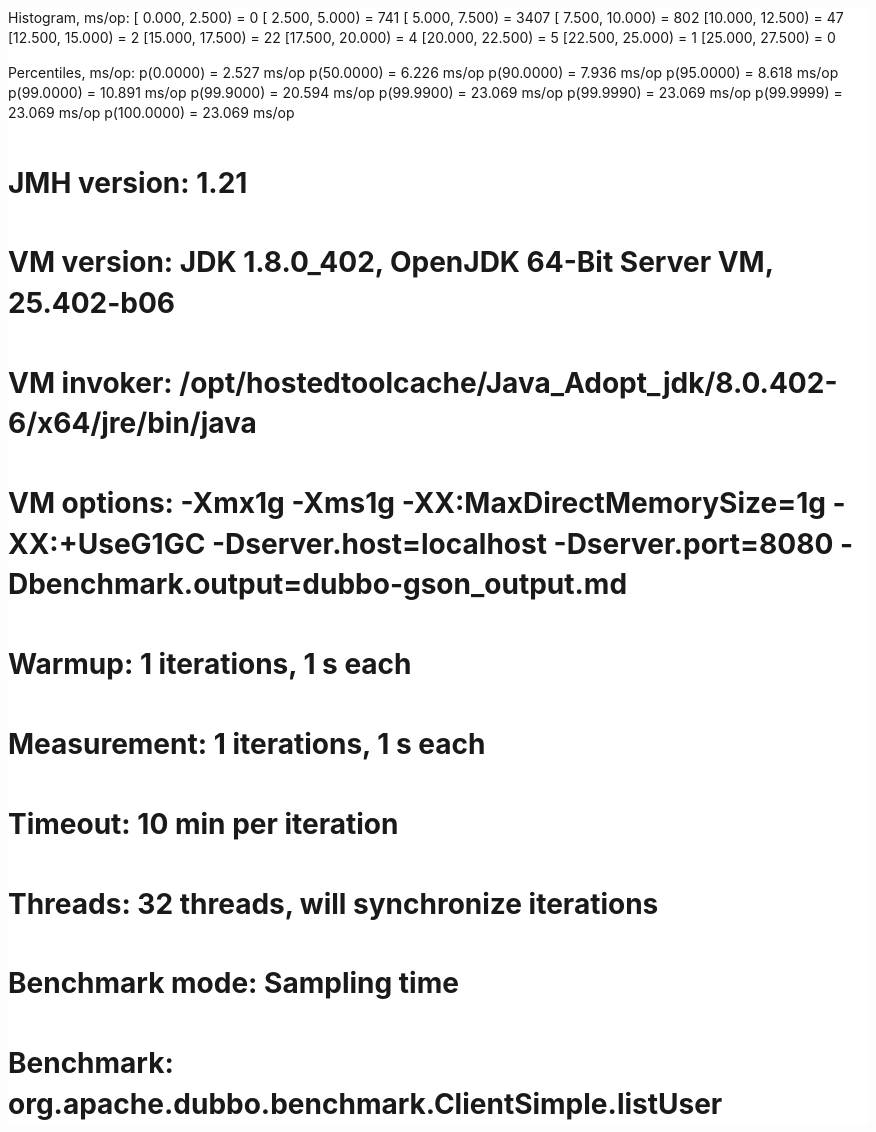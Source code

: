   Histogram, ms/op:
    [ 0.000,  2.500) = 0 
    [ 2.500,  5.000) = 741 
    [ 5.000,  7.500) = 3407 
    [ 7.500, 10.000) = 802 
    [10.000, 12.500) = 47 
    [12.500, 15.000) = 2 
    [15.000, 17.500) = 22 
    [17.500, 20.000) = 4 
    [20.000, 22.500) = 5 
    [22.500, 25.000) = 1 
    [25.000, 27.500) = 0 

  Percentiles, ms/op:
      p(0.0000) =      2.527 ms/op
     p(50.0000) =      6.226 ms/op
     p(90.0000) =      7.936 ms/op
     p(95.0000) =      8.618 ms/op
     p(99.0000) =     10.891 ms/op
     p(99.9000) =     20.594 ms/op
     p(99.9900) =     23.069 ms/op
     p(99.9990) =     23.069 ms/op
     p(99.9999) =     23.069 ms/op
    p(100.0000) =     23.069 ms/op


# JMH version: 1.21
# VM version: JDK 1.8.0_402, OpenJDK 64-Bit Server VM, 25.402-b06
# VM invoker: /opt/hostedtoolcache/Java_Adopt_jdk/8.0.402-6/x64/jre/bin/java
# VM options: -Xmx1g -Xms1g -XX:MaxDirectMemorySize=1g -XX:+UseG1GC -Dserver.host=localhost -Dserver.port=8080 -Dbenchmark.output=dubbo-gson_output.md
# Warmup: 1 iterations, 1 s each
# Measurement: 1 iterations, 1 s each
# Timeout: 10 min per iteration
# Threads: 32 threads, will synchronize iterations
# Benchmark mode: Sampling time
# Benchmark: org.apache.dubbo.benchmark.ClientSimple.listUser
